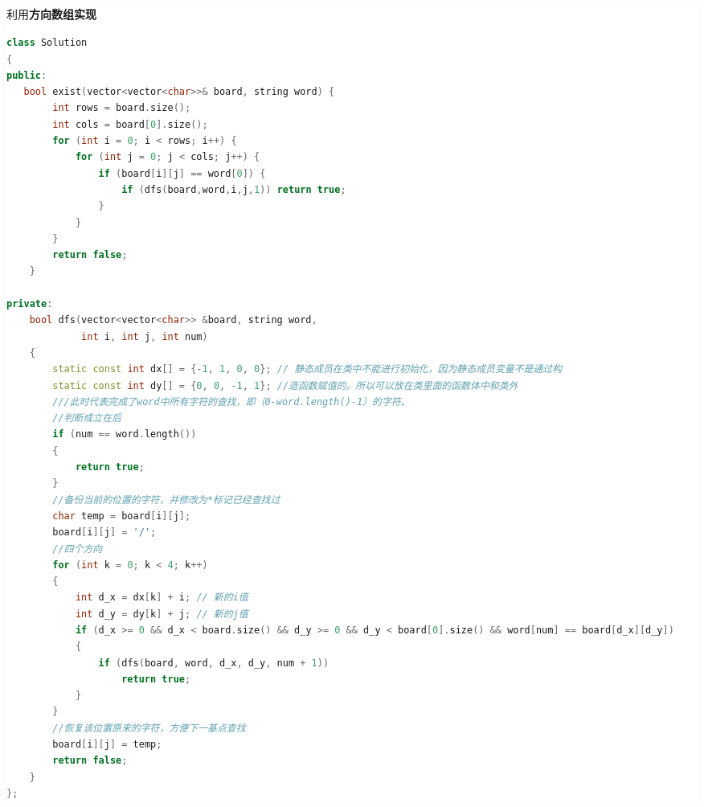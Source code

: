 利用**方向数组实现**

```cpp
class Solution
{
public:
   bool exist(vector<vector<char>>& board, string word) {
        int rows = board.size();
        int cols = board[0].size();
        for (int i = 0; i < rows; i++) {
            for (int j = 0; j < cols; j++) {
                if (board[i][j] == word[0]) {
                    if (dfs(board,word,i,j,1)) return true;
                }
            }
        }
        return false;
    }

private:
    bool dfs(vector<vector<char>> &board, string word,
             int i, int j, int num)
    {
        static const int dx[] = {-1, 1, 0, 0}; // 静态成员在类中不能进行初始化，因为静态成员变量不是通过构 
        static const int dy[] = {0, 0, -1, 1}; //造函数赋值的。所以可以放在类里面的函数体中和类外
        ///此时代表完成了word中所有字符的查找，即（0-word.length()-1）的字符。
        //判断成立在后
        if (num == word.length())   
        {
            return true;
        }
        //备份当前的位置的字符，并修改为*标记已经查找过
        char temp = board[i][j];
        board[i][j] = '/';
        //四个方向
        for (int k = 0; k < 4; k++)
        {
            int d_x = dx[k] + i; // 新的i值
            int d_y = dy[k] + j; // 新的j值
            if (d_x >= 0 && d_x < board.size() && d_y >= 0 && d_y < board[0].size() && word[num] == board[d_x][d_y])
            {
                if (dfs(board, word, d_x, d_y, num + 1))	
                    return true;
            }
        }
        //恢复该位置原来的字符，方便下一基点查找
        board[i][j] = temp; 
        return false;
    }
};
```
